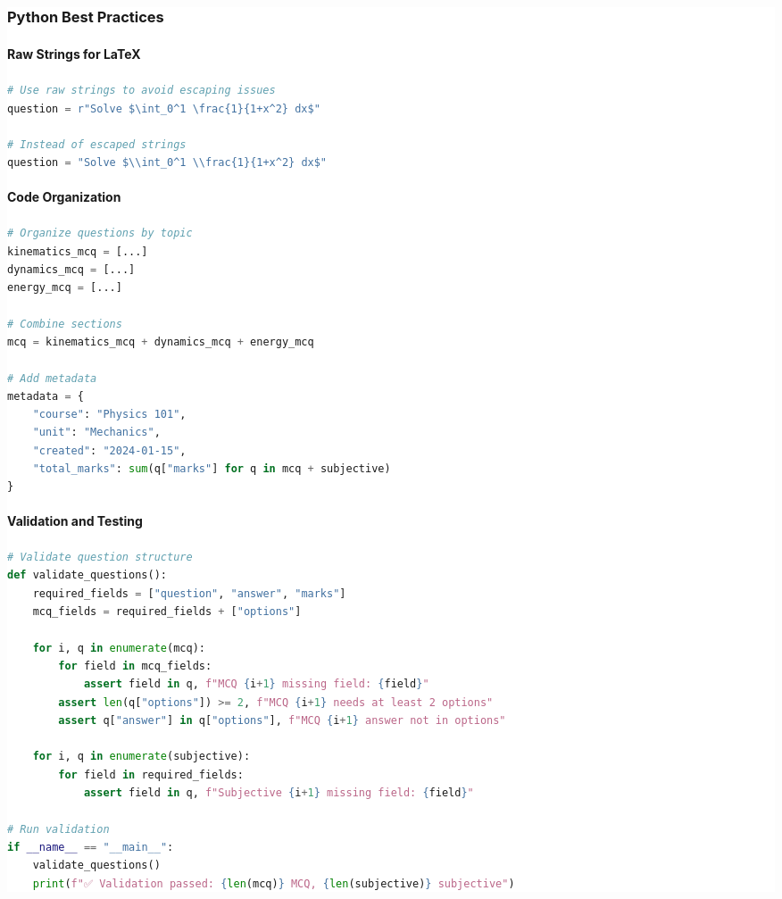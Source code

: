 ### Python Best Practices

#### Raw Strings for LaTeX
```python
# Use raw strings to avoid escaping issues
question = r"Solve $\int_0^1 \frac{1}{1+x^2} dx$"

# Instead of escaped strings
question = "Solve $\\int_0^1 \\frac{1}{1+x^2} dx$"
```

#### Code Organization
```python
# Organize questions by topic
kinematics_mcq = [...]
dynamics_mcq = [...]
energy_mcq = [...]

# Combine sections
mcq = kinematics_mcq + dynamics_mcq + energy_mcq

# Add metadata
metadata = {
    "course": "Physics 101",
    "unit": "Mechanics", 
    "created": "2024-01-15",
    "total_marks": sum(q["marks"] for q in mcq + subjective)
}
```

#### Validation and Testing
```python
# Validate question structure
def validate_questions():
    required_fields = ["question", "answer", "marks"]
    mcq_fields = required_fields + ["options"]
    
    for i, q in enumerate(mcq):
        for field in mcq_fields:
            assert field in q, f"MCQ {i+1} missing field: {field}"
        assert len(q["options"]) >= 2, f"MCQ {i+1} needs at least 2 options"
        assert q["answer"] in q["options"], f"MCQ {i+1} answer not in options"
    
    for i, q in enumerate(subjective):
        for field in required_fields:
            assert field in q, f"Subjective {i+1} missing field: {field}"

# Run validation
if __name__ == "__main__":
    validate_questions()
    print(f"✅ Validation passed: {len(mcq)} MCQ, {len(subjective)} subjective")
```
